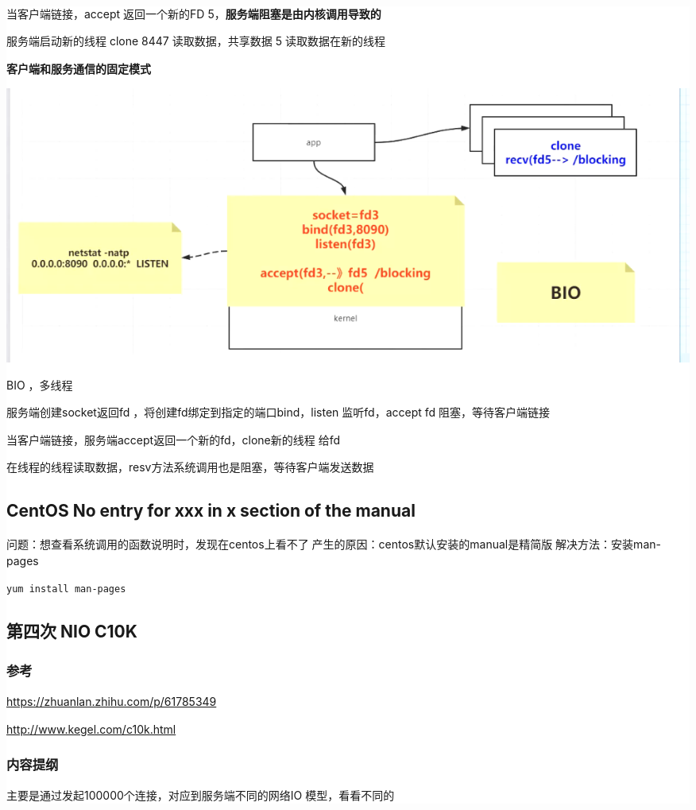 当客户端链接，accept 返回一个新的FD 5，**服务端阻塞是由内核调用导致的**

服务端启动新的线程 clone 8447 读取数据，共享数据 5 读取数据在新的线程

**客户端和服务通信的固定模式**

![image-20200920122343278](os-Java-io.assets/image-20200920122343278.png)

BIO ，多线程

服务端创建socket返回fd ，将创建fd绑定到指定的端口bind，listen 监听fd，accept fd 阻塞，等待客户端链接

当客户端链接，服务端accept返回一个新的fd，clone新的线程 给fd

在线程的线程读取数据，resv方法系统调用也是阻塞，等待客户端发送数据

## CentOS No entry for xxx in x section of the manual

问题：想查看系统调用的函数说明时，发现在centos上看不了
产生的原因：centos默认安装的manual是精简版
解决方法：安装man-pages

```shell
yum install man-pages
```

## 第四次 NIO C10K

### 参考

https://zhuanlan.zhihu.com/p/61785349

http://www.kegel.com/c10k.html

### 内容提纲

主要是通过发起100000个连接，对应到服务端不同的网络IO 模型，看看不同的

